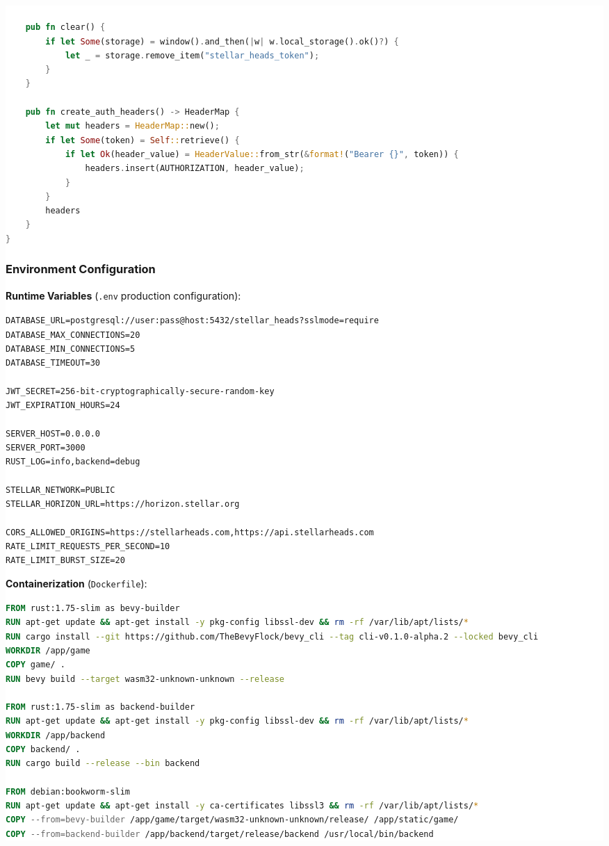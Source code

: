 ```rust

    pub fn clear() {
        if let Some(storage) = window().and_then(|w| w.local_storage().ok()?) {
            let _ = storage.remove_item("stellar_heads_token");
        }
    }

    pub fn create_auth_headers() -> HeaderMap {
        let mut headers = HeaderMap::new();
        if let Some(token) = Self::retrieve() {
            if let Ok(header_value) = HeaderValue::from_str(&format!("Bearer {}", token)) {
                headers.insert(AUTHORIZATION, header_value);
            }
        }
        headers
    }
}
```

### Environment Configuration

**Runtime Variables** (`.env` production configuration):

```env
DATABASE_URL=postgresql://user:pass@host:5432/stellar_heads?sslmode=require
DATABASE_MAX_CONNECTIONS=20
DATABASE_MIN_CONNECTIONS=5
DATABASE_TIMEOUT=30

JWT_SECRET=256-bit-cryptographically-secure-random-key
JWT_EXPIRATION_HOURS=24

SERVER_HOST=0.0.0.0
SERVER_PORT=3000
RUST_LOG=info,backend=debug

STELLAR_NETWORK=PUBLIC
STELLAR_HORIZON_URL=https://horizon.stellar.org

CORS_ALLOWED_ORIGINS=https://stellarheads.com,https://api.stellarheads.com
RATE_LIMIT_REQUESTS_PER_SECOND=10
RATE_LIMIT_BURST_SIZE=20
```

**Containerization** (`Dockerfile`):

```dockerfile
FROM rust:1.75-slim as bevy-builder
RUN apt-get update && apt-get install -y pkg-config libssl-dev && rm -rf /var/lib/apt/lists/*
RUN cargo install --git https://github.com/TheBevyFlock/bevy_cli --tag cli-v0.1.0-alpha.2 --locked bevy_cli
WORKDIR /app/game
COPY game/ .
RUN bevy build --target wasm32-unknown-unknown --release

FROM rust:1.75-slim as backend-builder
RUN apt-get update && apt-get install -y pkg-config libssl-dev && rm -rf /var/lib/apt/lists/*
WORKDIR /app/backend
COPY backend/ .
RUN cargo build --release --bin backend

FROM debian:bookworm-slim
RUN apt-get update && apt-get install -y ca-certificates libssl3 && rm -rf /var/lib/apt/lists/*
COPY --from=bevy-builder /app/game/target/wasm32-unknown-unknown/release/ /app/static/game/
COPY --from=backend-builder /app/backend/target/release/backend /usr/local/bin/backend
```